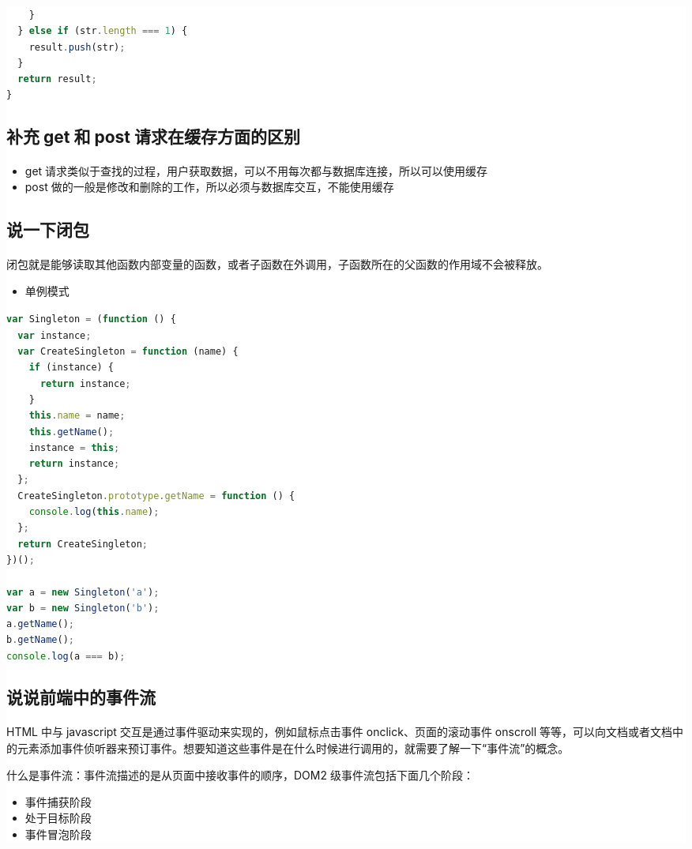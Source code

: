 ```js
    }
  } else if (str.length === 1) {
    result.push(str);
  }
  return result;
}
```

## 补充 get 和 post 请求在缓存方面的区别

- get 请求类似于查找的过程，用户获取数据，可以不用每次都与数据库连接，所以可以使用缓存
- post 做的一般是修改和删除的工作，所以必须与数据库交互，不能使用缓存

## 说一下闭包

闭包就是能够读取其他函数内部变量的函数，或者子函数在外调用，子函数所在的父函数的作用域不会被释放。

- 单例模式

```js
var Singleton = (function () {
  var instance;
  var CreateSingleton = function (name) {
    if (instance) {
      return instance;
    }
    this.name = name;
    this.getName();
    instance = this;
    return instance;
  };
  CreateSingleton.prototype.getName = function () {
    console.log(this.name);
  };
  return CreateSingleton;
})();

var a = new Singleton('a');
var b = new Singleton('b');
a.getName();
b.getName();
console.log(a === b);
```

## 说说前端中的事件流

HTML 中与 javascript 交互是通过事件驱动来实现的，例如鼠标点击事件 onclick、页面的滚动事件 onscroll 等等，可以向文档或者文档中的元素添加事件侦听器来预订事件。想要知道这些事件是在什么时候进行调用的，就需要了解一下“事件流”的概念。

什么是事件流：事件流描述的是从页面中接收事件的顺序，DOM2 级事件流包括下面几个阶段：

- 事件捕获阶段
- 处于目标阶段
- 事件冒泡阶段
